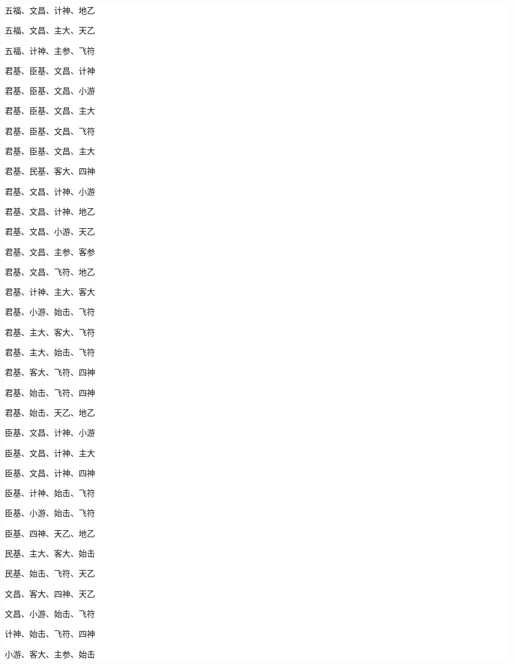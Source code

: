五福、文昌、计神、地乙  

五福、文昌、主大、天乙  

五福、计神、主参、飞符  

君基、臣基、文昌、计神  

君基、臣基、文昌、小游  

君基、臣基、文昌、主大  

君基、臣基、文昌、飞符  

君基、臣基、文昌、主大  

君基、民基、客大、四神  

君基、文昌、计神、小游  

君基、文昌、计神、地乙  

君基、文昌、小游、天乙  

君基、文昌、主参、客参  

君基、文昌、飞符、地乙  

君基、计神、主大、客大  

君基、小游、始击、飞符  

君基、主大、客大、飞符  

君基、主大、始击、飞符  

君基、客大、飞符、四神  

君基、始击、飞符、四神  

君基、始击、天乙、地乙  

臣基、文昌、计神、小游  

臣基、文昌、计神、主大  

臣基、文昌、计神、四神  

臣基、计神、始击、飞符  

臣基、小游、始击、飞符  

臣基、四神、天乙、地乙  

民基、主大、客大、始击  

民基、始击、飞符、天乙  

文昌、客大、四神、天乙  

文昌、小游、始击、飞符  

计神、始击、飞符、四神  

小游、客大、主参、始击  
